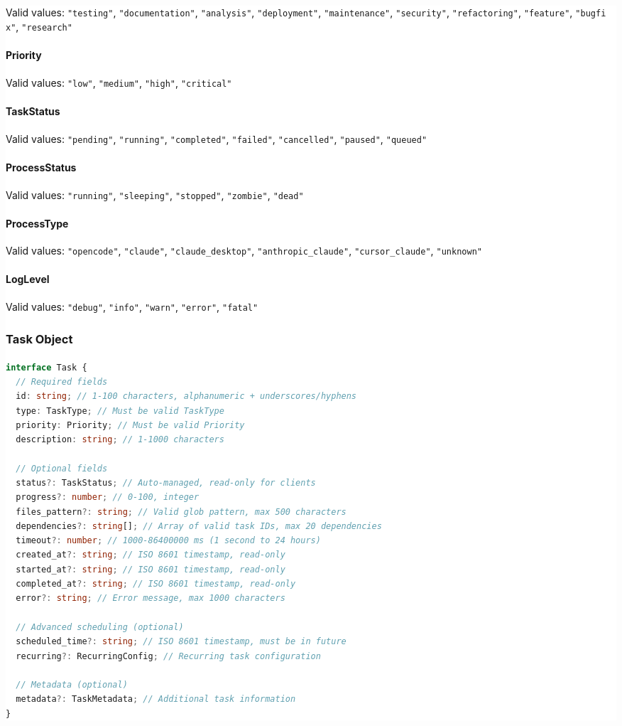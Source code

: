 Valid values: `"testing"`, `"documentation"`, `"analysis"`, `"deployment"`, `"maintenance"`, `"security"`, `"refactoring"`, `"feature"`, `"bugfix"`, `"research"`

#### Priority

Valid values: `"low"`, `"medium"`, `"high"`, `"critical"`

#### TaskStatus

Valid values: `"pending"`, `"running"`, `"completed"`, `"failed"`, `"cancelled"`, `"paused"`, `"queued"`

#### ProcessStatus

Valid values: `"running"`, `"sleeping"`, `"stopped"`, `"zombie"`, `"dead"`

#### ProcessType

Valid values: `"opencode"`, `"claude"`, `"claude_desktop"`, `"anthropic_claude"`, `"cursor_claude"`, `"unknown"`

#### LogLevel

Valid values: `"debug"`, `"info"`, `"warn"`, `"error"`, `"fatal"`

### Task Object

```typescript
interface Task {
  // Required fields
  id: string; // 1-100 characters, alphanumeric + underscores/hyphens
  type: TaskType; // Must be valid TaskType
  priority: Priority; // Must be valid Priority
  description: string; // 1-1000 characters

  // Optional fields
  status?: TaskStatus; // Auto-managed, read-only for clients
  progress?: number; // 0-100, integer
  files_pattern?: string; // Valid glob pattern, max 500 characters
  dependencies?: string[]; // Array of valid task IDs, max 20 dependencies
  timeout?: number; // 1000-86400000 ms (1 second to 24 hours)
  created_at?: string; // ISO 8601 timestamp, read-only
  started_at?: string; // ISO 8601 timestamp, read-only
  completed_at?: string; // ISO 8601 timestamp, read-only
  error?: string; // Error message, max 1000 characters

  // Advanced scheduling (optional)
  scheduled_time?: string; // ISO 8601 timestamp, must be in future
  recurring?: RecurringConfig; // Recurring task configuration

  // Metadata (optional)
  metadata?: TaskMetadata; // Additional task information
}
```

